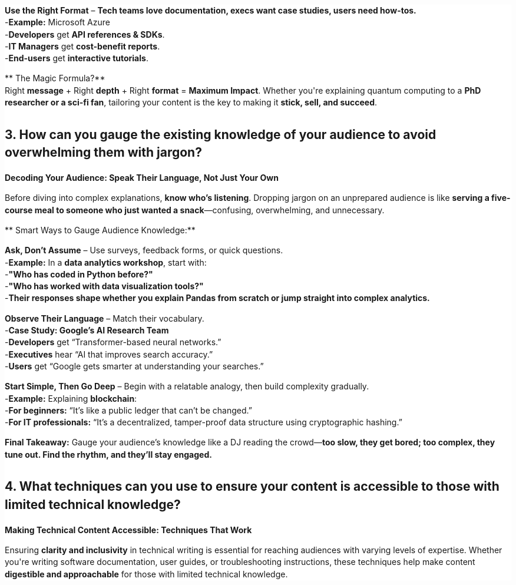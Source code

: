 **Use the Right Format** – **Tech teams love documentation, execs want case studies, users need how-tos.**  
   -**Example:** Microsoft Azure  
     -**Developers** get **API references & SDKs**.  
     -**IT Managers** get **cost-benefit reports**.  
     -**End-users** get **interactive tutorials**.  

** The Magic Formula?**  
Right **message** + Right **depth** + Right **format** = **Maximum Impact**. Whether you're explaining quantum computing to a **PhD researcher or a sci-fi fan**, tailoring your content is the key to making it **stick, sell, and succeed**.


## 3. How can you gauge the existing knowledge of your audience to avoid overwhelming them with jargon?

**Decoding Your Audience: Speak Their Language, Not Just Your Own**  

Before diving into complex explanations, **know who’s listening**. Dropping jargon on an unprepared audience is like **serving a five-course meal to someone who just wanted a snack**—confusing, overwhelming, and unnecessary.  

** Smart Ways to Gauge Audience Knowledge:**  

**Ask, Don’t Assume** – Use surveys, feedback forms, or quick questions.  
   -**Example:** In a **data analytics workshop**, start with:  
     -**"Who has coded in Python before?"**  
     -**"Who has worked with data visualization tools?"**  
     -**Their responses shape whether you explain Pandas from scratch or jump straight into complex analytics.**  

**Observe Their Language** – Match their vocabulary.  
   -**Case Study: Google’s AI Research Team**  
     -**Developers** get “Transformer-based neural networks.”  
     -**Executives** hear “AI that improves search accuracy.”  
     -**Users** get “Google gets smarter at understanding your searches.”  

**Start Simple, Then Go Deep** – Begin with a relatable analogy, then build complexity gradually.  
   -**Example:** Explaining **blockchain**:  
     -**For beginners:** “It’s like a public ledger that can’t be changed.”  
     -**For IT professionals:** “It’s a decentralized, tamper-proof data structure using cryptographic hashing.”  

**Final Takeaway:** Gauge your audience’s knowledge like a DJ reading the crowd—**too slow, they get bored; too complex, they tune out. Find the rhythm, and they’ll stay engaged.**

## 4. What techniques can you use to ensure your content is accessible to those with limited technical knowledge?
**Making Technical Content Accessible: Techniques That Work**  

Ensuring **clarity and inclusivity** in technical writing is essential for reaching audiences with varying levels of expertise. Whether you're writing software documentation, user guides, or troubleshooting instructions, these techniques help make content **digestible and approachable** for those with limited technical knowledge.  

